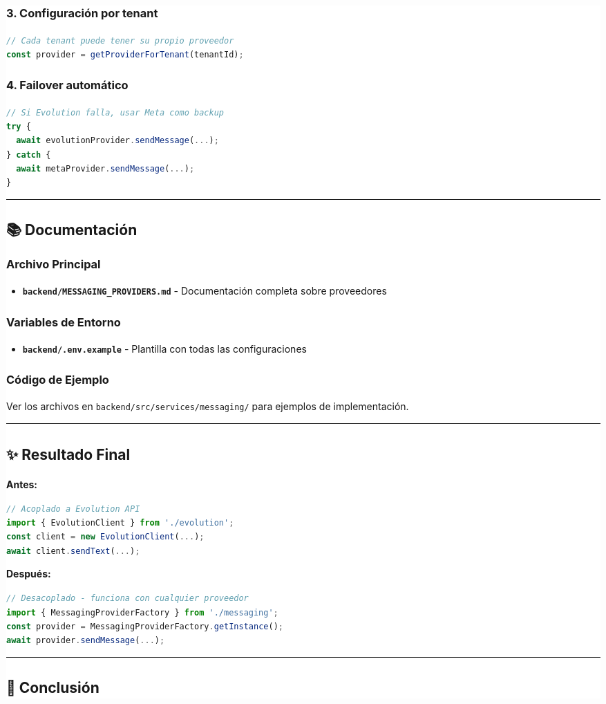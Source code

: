### 3. Configuración por tenant
```typescript
// Cada tenant puede tener su propio proveedor
const provider = getProviderForTenant(tenantId);
```

### 4. Failover automático
```typescript
// Si Evolution falla, usar Meta como backup
try {
  await evolutionProvider.sendMessage(...);
} catch {
  await metaProvider.sendMessage(...);
}
```

---

## 📚 Documentación

### Archivo Principal
- **`backend/MESSAGING_PROVIDERS.md`** - Documentación completa sobre proveedores

### Variables de Entorno
- **`backend/.env.example`** - Plantilla con todas las configuraciones

### Código de Ejemplo
Ver los archivos en `backend/src/services/messaging/` para ejemplos de implementación.

---

## ✨ Resultado Final

**Antes:**
```typescript
// Acoplado a Evolution API
import { EvolutionClient } from './evolution';
const client = new EvolutionClient(...);
await client.sendText(...);
```

**Después:**
```typescript
// Desacoplado - funciona con cualquier proveedor
import { MessagingProviderFactory } from './messaging';
const provider = MessagingProviderFactory.getInstance();
await provider.sendMessage(...);
```

---

## 🎉 Conclusión
